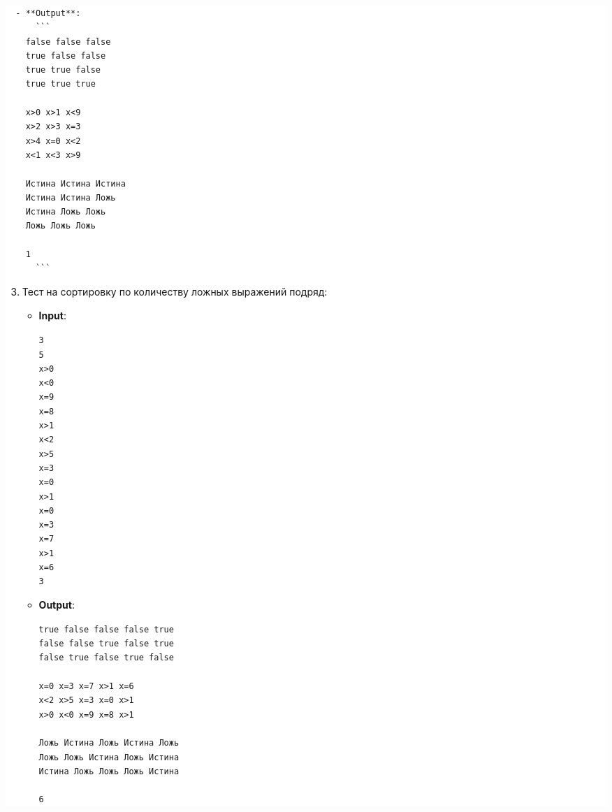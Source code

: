       - **Output**:
          ```
        false false false 
        true false false
        true true false
        true true true
      
        x>0 x>1 x<9
        x>2 x>3 x=3
        x>4 x=0 x<2
        x<1 x<3 x>9
      
        Истина Истина Истина
        Истина Истина Ложь
        Истина Ложь Ложь
        Ложь Ложь Ложь
      
        1
          ```

3. Тест на сортировку по количеству ложных выражений подряд:

    - **Input**:
        ```
        3
      5
      x>0
      x<0
      x=9
      x=8
      x>1
      x<2
      x>5
      x=3
      x=0
      x>1
      x=0
      x=3
      x=7
      x>1
      x=6
      3
        ```

    - **Output**:
        ```
      true false false false true 
      false false true false true
      false true false true false
            
      x=0 x=3 x=7 x>1 x=6
      x<2 x>5 x=3 x=0 x>1
      x>0 x<0 x=9 x=8 x>1
            
      Ложь Истина Ложь Истина Ложь
      Ложь Ложь Истина Ложь Истина
      Истина Ложь Ложь Ложь Истина
            
      6
        ```